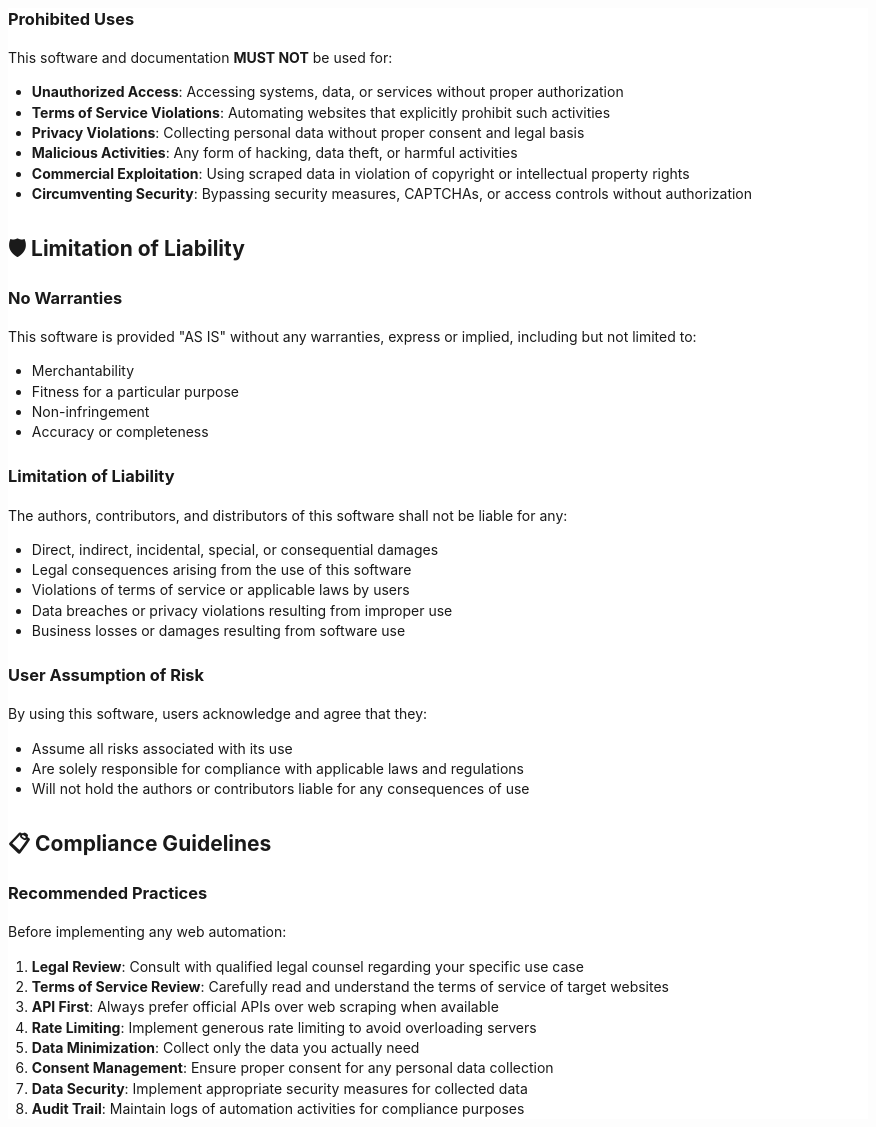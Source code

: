 ### Prohibited Uses

This software and documentation **MUST NOT** be used for:

- **Unauthorized Access**: Accessing systems, data, or services without proper authorization
- **Terms of Service Violations**: Automating websites that explicitly prohibit such activities
- **Privacy Violations**: Collecting personal data without proper consent and legal basis
- **Malicious Activities**: Any form of hacking, data theft, or harmful activities
- **Commercial Exploitation**: Using scraped data in violation of copyright or intellectual property rights
- **Circumventing Security**: Bypassing security measures, CAPTCHAs, or access controls without authorization

## 🛡️ Limitation of Liability

### No Warranties

This software is provided "AS IS" without any warranties, express or implied, including but not limited to:
- Merchantability
- Fitness for a particular purpose
- Non-infringement
- Accuracy or completeness

### Limitation of Liability

The authors, contributors, and distributors of this software shall not be liable for any:
- Direct, indirect, incidental, special, or consequential damages
- Legal consequences arising from the use of this software
- Violations of terms of service or applicable laws by users
- Data breaches or privacy violations resulting from improper use
- Business losses or damages resulting from software use

### User Assumption of Risk

By using this software, users acknowledge and agree that they:
- Assume all risks associated with its use
- Are solely responsible for compliance with applicable laws and regulations
- Will not hold the authors or contributors liable for any consequences of use

## 📋 Compliance Guidelines

### Recommended Practices

Before implementing any web automation:

1. **Legal Review**: Consult with qualified legal counsel regarding your specific use case
2. **Terms of Service Review**: Carefully read and understand the terms of service of target websites
3. **API First**: Always prefer official APIs over web scraping when available
4. **Rate Limiting**: Implement generous rate limiting to avoid overloading servers
5. **Data Minimization**: Collect only the data you actually need
6. **Consent Management**: Ensure proper consent for any personal data collection
7. **Data Security**: Implement appropriate security measures for collected data
8. **Audit Trail**: Maintain logs of automation activities for compliance purposes
